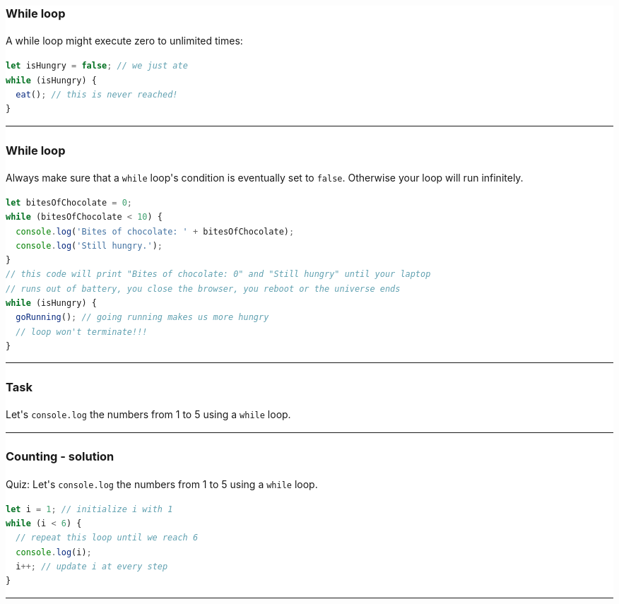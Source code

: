 
### While loop

A while loop might execute zero to unlimited times:

```js
let isHungry = false; // we just ate
while (isHungry) {
  eat(); // this is never reached!
}
```

---

### While loop

Always make sure that a `while` loop's condition is eventually set to `false`.
Otherwise your loop will run infinitely.

```js
let bitesOfChocolate = 0;
while (bitesOfChocolate < 10) {
  console.log('Bites of chocolate: ' + bitesOfChocolate);
  console.log('Still hungry.');
}
// this code will print "Bites of chocolate: 0" and "Still hungry" until your laptop
// runs out of battery, you close the browser, you reboot or the universe ends
while (isHungry) {
  goRunning(); // going running makes us more hungry
  // loop won't terminate!!!
}
```

---

### Task

Let's `console.log` the numbers from 1 to 5 using a `while` loop.

---

### Counting - solution

Quiz: Let's `console.log` the numbers from 1 to 5 using a `while` loop.

```js
let i = 1; // initialize i with 1
while (i < 6) {
  // repeat this loop until we reach 6
  console.log(i);
  i++; // update i at every step
}
```

---
